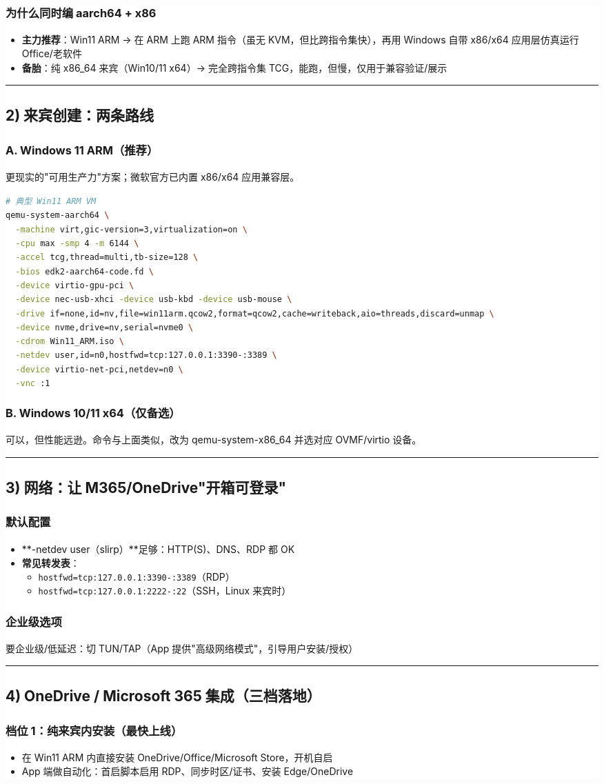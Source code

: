 ### 为什么同时编 aarch64 + x86
- **主力推荐**：Win11 ARM → 在 ARM 上跑 ARM 指令（虽无 KVM，但比跨指令集快），再用 Windows 自带 x86/x64 应用层仿真运行 Office/老软件
- **备胎**：纯 x86_64 来宾（Win10/11 x64）→ 完全跨指令集 TCG，能跑，但慢，仅用于兼容验证/展示

---

## 2) 来宾创建：两条路线

### A. Windows 11 ARM（推荐）
更现实的"可用生产力"方案；微软官方已内置 x86/x64 应用兼容层。

```bash
# 典型 Win11 ARM VM
qemu-system-aarch64 \
  -machine virt,gic-version=3,virtualization=on \
  -cpu max -smp 4 -m 6144 \
  -accel tcg,thread=multi,tb-size=128 \
  -bios edk2-aarch64-code.fd \
  -device virtio-gpu-pci \
  -device nec-usb-xhci -device usb-kbd -device usb-mouse \
  -drive if=none,id=nv,file=win11arm.qcow2,format=qcow2,cache=writeback,aio=threads,discard=unmap \
  -device nvme,drive=nv,serial=nvme0 \
  -cdrom Win11_ARM.iso \
  -netdev user,id=n0,hostfwd=tcp:127.0.0.1:3390-:3389 \
  -device virtio-net-pci,netdev=n0 \
  -vnc :1
```

### B. Windows 10/11 x64（仅备选）
可以，但性能远逊。命令与上面类似，改为 qemu-system-x86_64 并选对应 OVMF/virtio 设备。

---

## 3) 网络：让 M365/OneDrive"开箱可登录"

### 默认配置
- **-netdev user（slirp）**足够：HTTP(S)、DNS、RDP 都 OK
- **常见转发表**：
  - `hostfwd=tcp:127.0.0.1:3390-:3389`（RDP）
  - `hostfwd=tcp:127.0.0.1:2222-:22`（SSH，Linux 来宾时）

### 企业级选项
要企业级/低延迟：切 TUN/TAP（App 提供"高级网络模式"，引导用户安装/授权）

---

## 4) OneDrive / Microsoft 365 集成（三档落地）

### 档位 1：纯来宾内安装（最快上线）
- 在 Win11 ARM 内直接安装 OneDrive/Office/Microsoft Store，开机自启
- App 端做自动化：首启脚本启用 RDP、同步时区/证书、安装 Edge/OneDrive
